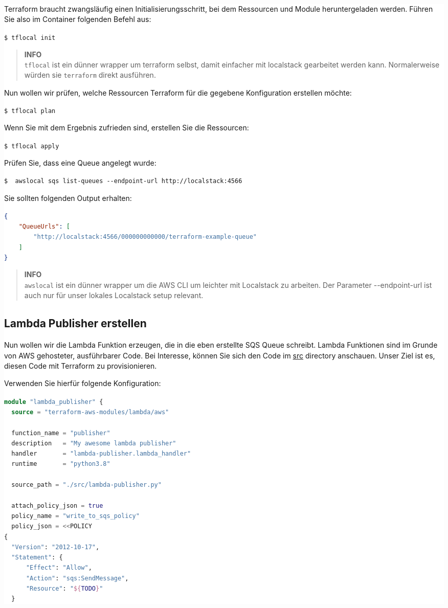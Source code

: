 Terraform braucht zwangsläufig einen Initialisierungsschritt, bei dem Ressourcen und Module heruntergeladen werden. 
Führen Sie also im Container folgenden Befehl aus: 
```shell
$ tflocal init
```
> __INFO__  
> `tflocal` ist ein dünner wrapper um terraform selbst, damit einfacher mit localstack gearbeitet werden kann. 
> Normalerweise würden sie `terraform` direkt ausführen. 

Nun wollen wir prüfen, welche Ressourcen Terraform für die gegebene Konfiguration erstellen möchte:
```shell
$ tflocal plan
```

Wenn Sie mit dem Ergebnis zufrieden sind, erstellen Sie die Ressourcen:
```shell
$ tflocal apply
```

Prüfen Sie, dass eine Queue angelegt wurde: 
```shell
$  awslocal sqs list-queues --endpoint-url http://localstack:4566
```
Sie sollten folgenden Output erhalten: 
```json
{
    "QueueUrls": [
        "http://localstack:4566/000000000000/terraform-example-queue"
    ]
}

```

> __INFO__  
> `awslocal` ist ein dünner wrapper um die AWS CLI um leichter mit Localstack zu arbeiten. 
> Der Parameter --endpoint-url ist auch nur für unser lokales Localstack setup relevant.

## Lambda Publisher erstellen
Nun wollen wir die Lambda Funktion erzeugen, die in die eben erstellte SQS Queue schreibt. 
Lambda Funktionen sind im Grunde von AWS gehosteter, ausführbarer Code. 
Bei Interesse, können Sie sich den Code im [src](./terraform/localstack/src) directory anschauen. 
Unser Ziel ist es, diesen Code mit Terraform zu provisionieren. 

Verwenden Sie hierfür folgende Konfiguration: 
```terraform
module "lambda_publisher" {
  source = "terraform-aws-modules/lambda/aws"

  function_name = "publisher"
  description   = "My awesome lambda publisher"
  handler       = "lambda-publisher.lambda_handler"
  runtime       = "python3.8"

  source_path = "./src/lambda-publisher.py"

  attach_policy_json = true
  policy_name = "write_to_sqs_policy"
  policy_json = <<POLICY
{
  "Version": "2012-10-17",
  "Statement": {
      "Effect": "Allow",
      "Action": "sqs:SendMessage",
      "Resource": "${TODO}" 
  }
```